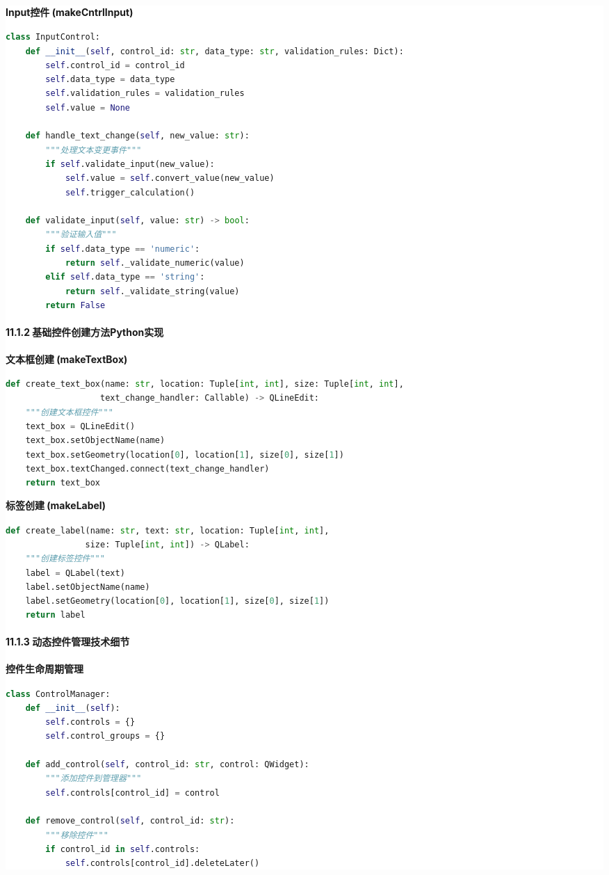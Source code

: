 **Input控件 (makeCntrlInput)**
```python
class InputControl:
    def __init__(self, control_id: str, data_type: str, validation_rules: Dict):
        self.control_id = control_id
        self.data_type = data_type
        self.validation_rules = validation_rules
        self.value = None
    
    def handle_text_change(self, new_value: str):
        """处理文本变更事件"""
        if self.validate_input(new_value):
            self.value = self.convert_value(new_value)
            self.trigger_calculation()
    
    def validate_input(self, value: str) -> bool:
        """验证输入值"""
        if self.data_type == 'numeric':
            return self._validate_numeric(value)
        elif self.data_type == 'string':
            return self._validate_string(value)
        return False
```

#### 11.1.2 基础控件创建方法Python实现

**文本框创建 (makeTextBox)**
```python
def create_text_box(name: str, location: Tuple[int, int], size: Tuple[int, int], 
                   text_change_handler: Callable) -> QLineEdit:
    """创建文本框控件"""
    text_box = QLineEdit()
    text_box.setObjectName(name)
    text_box.setGeometry(location[0], location[1], size[0], size[1])
    text_box.textChanged.connect(text_change_handler)
    return text_box
```

**标签创建 (makeLabel)**
```python
def create_label(name: str, text: str, location: Tuple[int, int], 
                size: Tuple[int, int]) -> QLabel:
    """创建标签控件"""
    label = QLabel(text)
    label.setObjectName(name)
    label.setGeometry(location[0], location[1], size[0], size[1])
    return label
```

#### 11.1.3 动态控件管理技术细节

**控件生命周期管理**
```python
class ControlManager:
    def __init__(self):
        self.controls = {}
        self.control_groups = {}
    
    def add_control(self, control_id: str, control: QWidget):
        """添加控件到管理器"""
        self.controls[control_id] = control
    
    def remove_control(self, control_id: str):
        """移除控件"""
        if control_id in self.controls:
            self.controls[control_id].deleteLater()
```